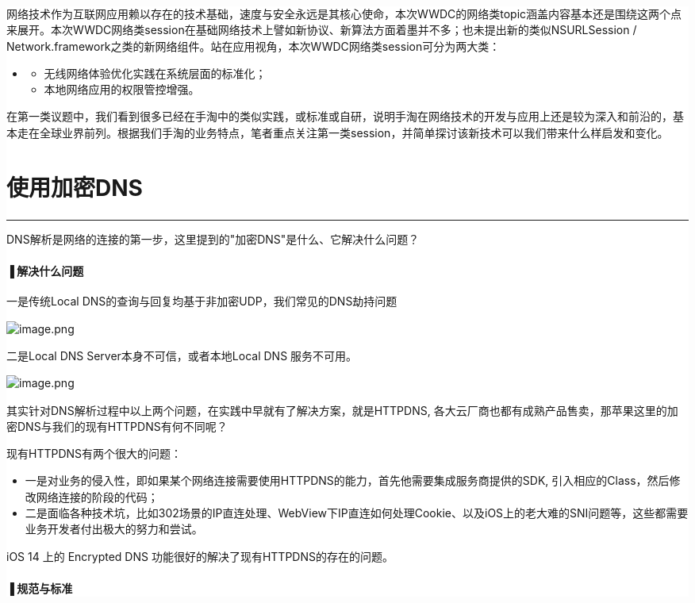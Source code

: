网络技术作为互联网应用赖以存在的技术基础，速度与安全永远是其核心使命，本次WWDC的网络类topic涵盖内容基本还是围绕这两个点来展开。本次WWDC网络类session在基础网络技术上譬如新协议、新算法方面着墨并不多；也未提出新的类似NSURLSession / Network.framework之类的新网络组件。站在应用视角，本次WWDC网络类session可分为两大类：



- - 无线网络体验优化实践在系统层面的标准化；
  - 本地网络应用的权限管控增强。



在第一类议题中，我们看到很多已经在手淘中的类似实践，或标准或自研，说明手淘在网络技术的开发与应用上还是较为深入和前沿的，基本走在全球业界前列。根据我们手淘的业务特点，笔者重点关注第一类session，并简单探讨该新技术可以我们带来什么样启发和变化。





# 

# **使用加密DNS**

------



DNS解析是网络的连接的第一步，这里提到的"加密DNS"是什么、它解决什么问题？



#### **▐**  **解决什么问题**



一是传统Local DNS的查询与回复均基于非加密UDP，我们常见的DNS劫持问题



![image.png](https://mmbiz.qpic.cn/mmbiz_png/33P2FdAnju99Pg7S9548JB5fW3QeRbnzgHtFx1XicCahsdtgnAcgZKJwuda02VicFN53Kpdibib8qV6K0SBFITqVpw/640?wx_fmt=png&wxfrom=5&wx_lazy=1&wx_co=1)



二是Local DNS Server本身不可信，或者本地Local DNS 服务不可用。



![image.png](https://mmbiz.qpic.cn/mmbiz_png/33P2FdAnju99Pg7S9548JB5fW3QeRbnziaq4RBFP3ViajzPagmz2Jp3ryFX5nuU1Y4vQzFricHXdicR2Vz2erbobHQ/640?wx_fmt=png&wxfrom=5&wx_lazy=1&wx_co=1)



其实针对DNS解析过程中以上两个问题，在实践中早就有了解决方案，就是HTTPDNS, 各大云厂商也都有成熟产品售卖，那苹果这里的加密DNS与我们的现有HTTPDNS有何不同呢？



现有HTTPDNS有两个很大的问题：



- 一是对业务的侵入性，即如果某个网络连接需要使用HTTPDNS的能力，首先他需要集成服务商提供的SDK, 引入相应的Class，然后修改网络连接的阶段的代码；
- 二是面临各种技术坑，比如302场景的IP直连处理、WebView下IP直连如何处理Cookie、以及iOS上的老大难的SNI问题等，这些都需要业务开发者付出极大的努力和尝试。



iOS 14 上的 Encrypted DNS 功能很好的解决了现有HTTPDNS的存在的问题。



#### **▐**  **规范与标准**
